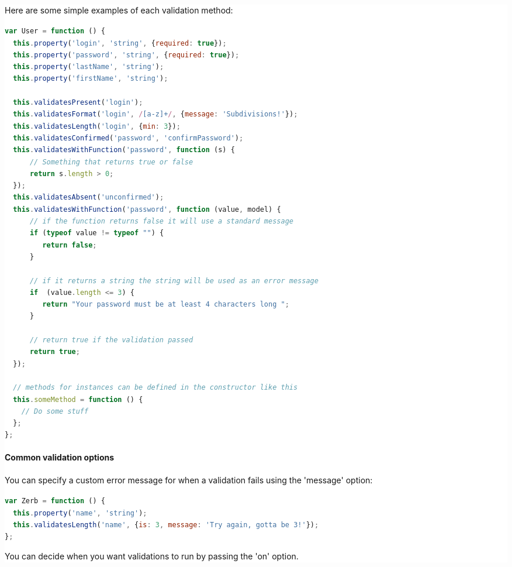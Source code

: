 Here are some simple examples of each validation method:

```javascript
var User = function () {
  this.property('login', 'string', {required: true});
  this.property('password', 'string', {required: true});
  this.property('lastName', 'string');
  this.property('firstName', 'string');

  this.validatesPresent('login');
  this.validatesFormat('login', /[a-z]+/, {message: 'Subdivisions!'});
  this.validatesLength('login', {min: 3});
  this.validatesConfirmed('password', 'confirmPassword');
  this.validatesWithFunction('password', function (s) {
      // Something that returns true or false
      return s.length > 0;
  });
  this.validatesAbsent('unconfirmed');
  this.validatesWithFunction('password', function (value, model) {
      // if the function returns false it will use a standard message
      if (typeof value != typeof "") {
      	 return false;
      }

      // if it returns a string the string will be used as an error message
      if  (value.length <= 3) {
      	 return "Your password must be at least 4 characters long ";
      }
      
      // return true if the validation passed
      return true;
  });

  // methods for instances can be defined in the constructor like this
  this.someMethod = function () {
    // Do some stuff
  };
};
```

#### Common validation options

You can specify a custom error message for when a validation fails using the
'message' option:

```javascript
var Zerb = function () {
  this.property('name', 'string');
  this.validatesLength('name', {is: 3, message: 'Try again, gotta be 3!'});
};
```

You can decide when you want validations to run by passing the 'on' option.
